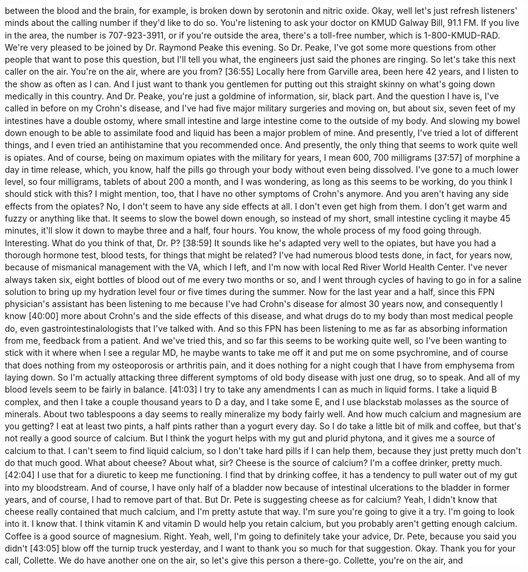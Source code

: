 between the blood and the brain, for example, is broken down by serotonin and nitric oxide. Okay, well let's just refresh listeners' minds about the calling number if they'd like to do so. You're listening to ask your doctor on KMUD Galway Bill, 91.1 FM. If you live in the area, the number is 707-923-3911, or if you're outside the area, there's a toll-free number, which is 1-800-KMUD-RAD. We're very pleased to be joined by Dr. Raymond Peake this evening. So Dr. Peake, I've got some more questions from other people that want to pose this question, but I'll tell you what, the engineers just said the phones are ringing. So let's take this next caller on the air. You're on the air, where are you from? [36:55] Locally here from Garville area, been here 42 years, and I listen to the show as often as I can. And I just want to thank you gentlemen for putting out this straight skinny on what's going down medically in this country. And Dr. Peake, you're just a goldmine of information, sir, black part. And the question I have is, I've called in before on my Crohn's disease, and I've had five major military surgeries and moving on, but about six, seven feet of my intestines have a double ostomy, where small intestine and large intestine come to the outside of my body. And slowing my bowel down enough to be able to assimilate food and liquid has been a major problem of mine. And presently, I've tried a lot of different things, and I even tried an antihistamine that you recommended once. And presently, the only thing that seems to work quite well is opiates. And of course, being on maximum opiates with the military for years, I mean 600, 700 milligrams [37:57] of morphine a day in time release, which, you know, half the pills go through your body without even being dissolved. I've gone to a much lower level, so four milligrams, tablets of about 200 a month, and I was wondering, as long as this seems to be working, do you think I should stick with this? I might mention, too, that I have no other symptoms of Crohn's anymore. And you aren't having any side effects from the opiates? No, I don't seem to have any side effects at all. I don't even get high from them. I don't get warm and fuzzy or anything like that. It seems to slow the bowel down enough, so instead of my short, small intestine cycling it maybe 45 minutes, it'll slow it down to maybe three and a half, four hours. You know, the whole process of my food going through. Interesting. What do you think of that, Dr. P? [38:59] It sounds like he's adapted very well to the opiates, but have you had a thorough hormone test, blood tests, for things that might be related? I've had numerous blood tests done, in fact, for years now, because of mismanical management with the VA, which I left, and I'm now with local Red River World Health Center. I've never always taken six, eight bottles of blood out of me every two months or so, and I went through cycles of having to go in for a saline solution to bring up my hydration level four or five times during the summer. Now for the last year and a half, since this FPN physician's assistant has been listening to me because I've had Crohn's disease for almost 30 years now, and consequently I know [40:00] more about Crohn's and the side effects of this disease, and what drugs do to my body than most medical people do, even gastrointestinalologists that I've talked with. And so this FPN has been listening to me as far as absorbing information from me, feedback from a patient. And we've tried this, and so far this seems to be working quite well, so I've been wanting to stick with it where when I see a regular MD, he maybe wants to take me off it and put me on some psychromine, and of course that does nothing from my osteoporosis or arthritis pain, and it does nothing for a night cough that I have from emphysema from laying down. So I'm actually attacking three different symptoms of old body disease with just one drug, so to speak. And all of my blood levels seem to be fairly in balance. [41:03] I try to take any amendments I can as much in liquid forms. I take a liquid B complex, and then I take a couple thousand years to D a day, and I take some E, and I use blackstab molasses as the source of minerals. About two tablespoons a day seems to really mineralize my body fairly well. And how much calcium and magnesium are you getting? I eat at least two pints, a half pints rather than a yogurt every day. So I do take a little bit of milk and coffee, but that's not really a good source of calcium. But I think the yogurt helps with my gut and plurid phytona, and it gives me a source of calcium to that. I can't seem to find liquid calcium, so I don't take hard pills if I can help them, because they just pretty much don't do that much good. What about cheese? About what, sir? Cheese is the source of calcium? I'm a coffee drinker, pretty much. [42:04] I use that for a diuretic to keep me functioning. I find that by drinking coffee, it has a tendency to pull water out of my gut into my bloodstream. And of course, I have only half of a bladder now because of intestinal ulcerations to the bladder in former years, and of course, I had to remove part of that. But Dr. Pete is suggesting cheese as for calcium? Yeah, I didn't know that cheese really contained that much calcium, and I'm pretty astute that way. I'm sure you're going to give it a try. I'm going to look into it. I know that. I think vitamin K and vitamin D would help you retain calcium, but you probably aren't getting enough calcium. Coffee is a good source of magnesium. Right. Yeah, well, I'm going to definitely take your advice, Dr. Pete, because you said you didn't [43:05] blow off the turnip truck yesterday, and I want to thank you so much for that suggestion. Okay. Thank you for your call, Collette. We do have another one on the air, so let's give this person a there-go. Collette, you're on the air, and